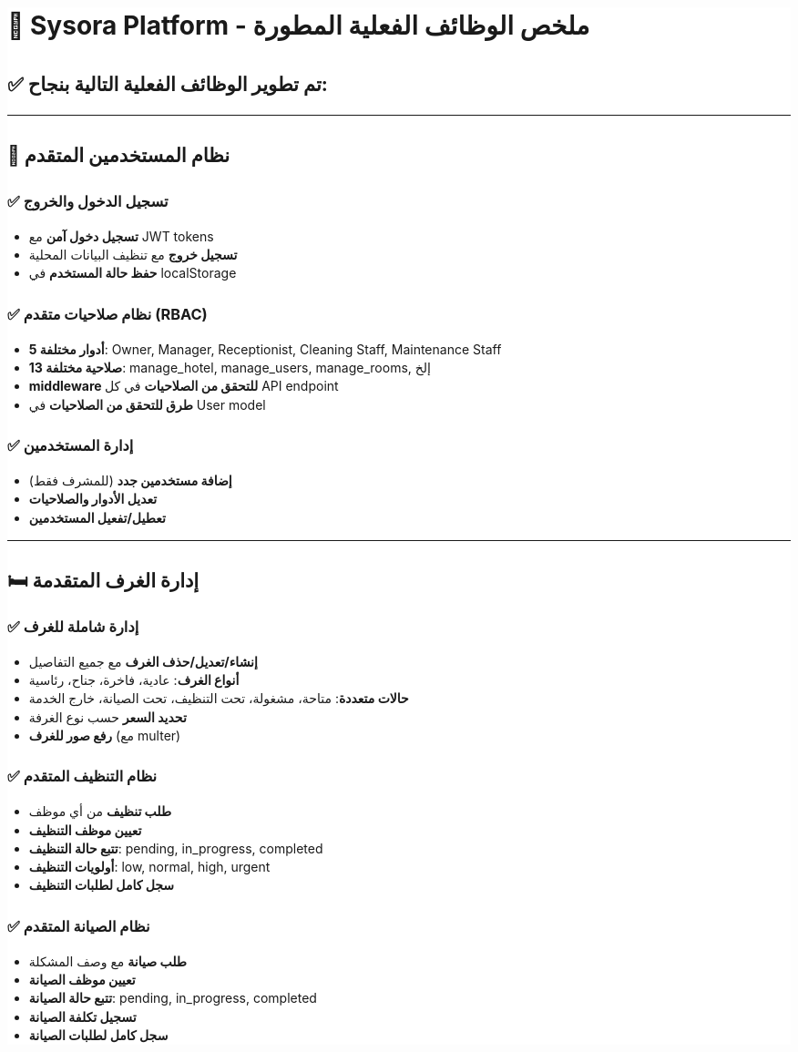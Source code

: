 # 🏨 Sysora Platform - ملخص الوظائف الفعلية المطورة

## ✅ تم تطوير الوظائف الفعلية التالية بنجاح:

---

## 👤 نظام المستخدمين المتقدم

### ✅ تسجيل الدخول والخروج
- **تسجيل دخول آمن** مع JWT tokens
- **تسجيل خروج** مع تنظيف البيانات المحلية
- **حفظ حالة المستخدم** في localStorage

### ✅ نظام صلاحيات متقدم (RBAC)
- **5 أدوار مختلفة**: Owner, Manager, Receptionist, Cleaning Staff, Maintenance Staff
- **13 صلاحية مختلفة**: manage_hotel, manage_users, manage_rooms, إلخ
- **middleware للتحقق من الصلاحيات** في كل API endpoint
- **طرق للتحقق من الصلاحيات** في User model

### ✅ إدارة المستخدمين
- **إضافة مستخدمين جدد** (للمشرف فقط)
- **تعديل الأدوار والصلاحيات**
- **تعطيل/تفعيل المستخدمين**

---

## 🛏️ إدارة الغرف المتقدمة

### ✅ إدارة شاملة للغرف
- **إنشاء/تعديل/حذف الغرف** مع جميع التفاصيل
- **أنواع الغرف**: عادية، فاخرة، جناح، رئاسية
- **حالات متعددة**: متاحة، مشغولة، تحت التنظيف، تحت الصيانة، خارج الخدمة
- **تحديد السعر** حسب نوع الغرفة
- **رفع صور للغرف** (مع multer)

### ✅ نظام التنظيف المتقدم
- **طلب تنظيف** من أي موظف
- **تعيين موظف التنظيف**
- **تتبع حالة التنظيف**: pending, in_progress, completed
- **أولويات التنظيف**: low, normal, high, urgent
- **سجل كامل لطلبات التنظيف**

### ✅ نظام الصيانة المتقدم
- **طلب صيانة** مع وصف المشكلة
- **تعيين موظف الصيانة**
- **تتبع حالة الصيانة**: pending, in_progress, completed
- **تسجيل تكلفة الصيانة**
- **سجل كامل لطلبات الصيانة**
